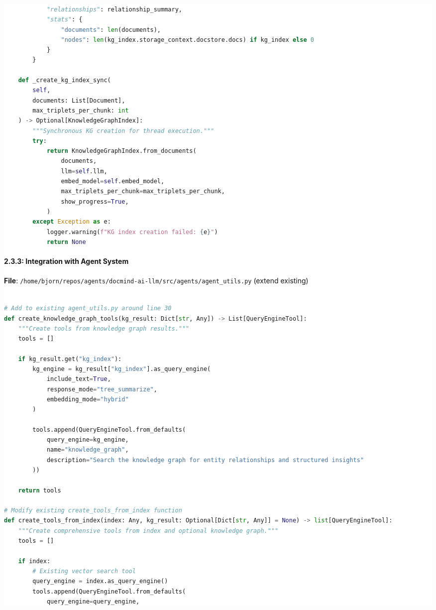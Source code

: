 ```python
            "relationships": relationship_summary,
            "stats": {
                "documents": len(documents),
                "nodes": len(kg_index.storage_context.docstore.docs) if kg_index else 0
            }
        }
    
    def _create_kg_index_sync(
        self,
        documents: List[Document],
        max_triplets_per_chunk: int
    ) -> Optional[KnowledgeGraphIndex]:
        """Synchronous KG creation for thread execution."""
        try:
            return KnowledgeGraphIndex.from_documents(
                documents,
                llm=self.llm,
                embed_model=self.embed_model,
                max_triplets_per_chunk=max_triplets_per_chunk,
                show_progress=True,
            )
        except Exception as e:
            logger.warning(f"KG index creation failed: {e}")
            return None
```

#### 2.3.3: Integration with Agent System

**File**: `/home/bjorn/repos/agents/docmind-ai-llm/src/agents/agent_utils.py` (extend existing)

```python

# Add to existing agent_utils.py around line 30
def create_knowledge_graph_tools(kg_result: Dict[str, Any]) -> List[QueryEngineTool]:
    """Create tools from knowledge graph results."""
    tools = []
    
    if kg_result.get("kg_index"):
        kg_engine = kg_result["kg_index"].as_query_engine(
            include_text=True,
            response_mode="tree_summarize",
            embedding_mode="hybrid"
        )
        
        tools.append(QueryEngineTool.from_defaults(
            query_engine=kg_engine,
            name="knowledge_graph",
            description="Search the knowledge graph for entity relationships and structured insights"
        ))
    
    return tools

# Modify existing create_tools_from_index function
def create_tools_from_index(index: Any, kg_result: Optional[Dict[str, Any]] = None) -> list[QueryEngineTool]:
    """Create comprehensive tools from index and optional knowledge graph."""
    tools = []
    
    if index:
        # Existing vector search tool
        query_engine = index.as_query_engine()
        tools.append(QueryEngineTool.from_defaults(
            query_engine=query_engine,
```